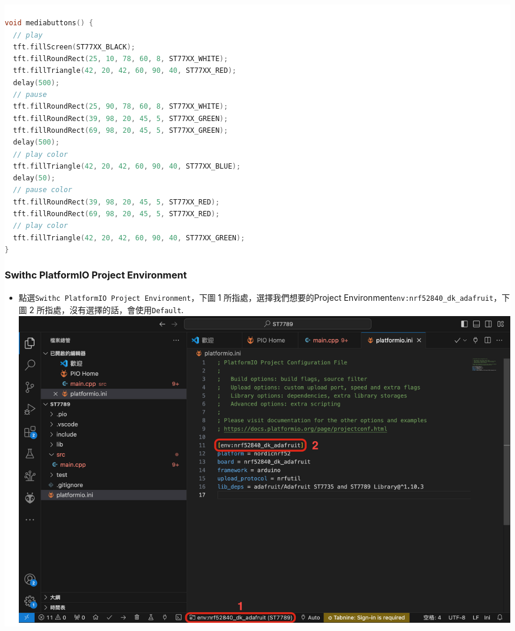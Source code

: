 ```c

void mediabuttons() {
  // play
  tft.fillScreen(ST77XX_BLACK);
  tft.fillRoundRect(25, 10, 78, 60, 8, ST77XX_WHITE);
  tft.fillTriangle(42, 20, 42, 60, 90, 40, ST77XX_RED);
  delay(500);
  // pause
  tft.fillRoundRect(25, 90, 78, 60, 8, ST77XX_WHITE);
  tft.fillRoundRect(39, 98, 20, 45, 5, ST77XX_GREEN);
  tft.fillRoundRect(69, 98, 20, 45, 5, ST77XX_GREEN);
  delay(500);
  // play color
  tft.fillTriangle(42, 20, 42, 60, 90, 40, ST77XX_BLUE);
  delay(50);
  // pause color
  tft.fillRoundRect(39, 98, 20, 45, 5, ST77XX_RED);
  tft.fillRoundRect(69, 98, 20, 45, 5, ST77XX_RED);
  // play color
  tft.fillTriangle(42, 20, 42, 60, 90, 40, ST77XX_GREEN);
}
```
### Swithc PlatformIO Project Environment
* 點選`Swithc PlatformIO Project Environment`，下圖 1 所指處，選擇我們想要的Project Environment`env:nrf52840_dk_adafruit`，下圖 2 所指處，沒有選擇的話，會使用`Default`.
![](./image/32.png) 
